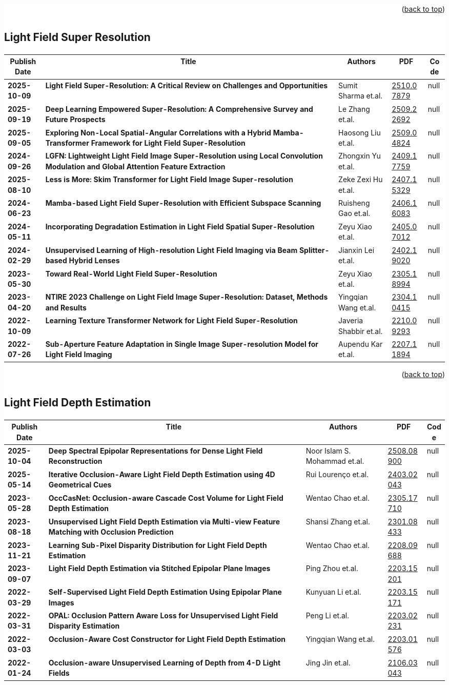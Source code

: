 <p align=right>(<a href=#updated-on-20251021>back to top</a>)</p>

## Light Field Super Resolution

|Publish Date|Title|Authors|PDF|Code|
|---|---|---|---|---|
|**2025-10-09**|**Light Field Super-Resolution: A Critical Review on Challenges and Opportunities**|Sumit Sharma et.al.|[2510.07879](http://arxiv.org/abs/2510.07879)|null|
|**2025-09-19**|**Deep Learning Empowered Super-Resolution: A Comprehensive Survey and Future Prospects**|Le Zhang et.al.|[2509.22692](http://arxiv.org/abs/2509.22692)|null|
|**2025-09-05**|**Exploring Non-Local Spatial-Angular Correlations with a Hybrid Mamba-Transformer Framework for Light Field Super-Resolution**|Haosong Liu et.al.|[2509.04824](http://arxiv.org/abs/2509.04824)|null|
|**2024-09-26**|**LGFN: Lightweight Light Field Image Super-Resolution using Local Convolution Modulation and Global Attention Feature Extraction**|Zhongxin Yu et.al.|[2409.17759](http://arxiv.org/abs/2409.17759)|null|
|**2025-08-10**|**Less is More: Skim Transformer for Light Field Image Super-resolution**|Zeke Zexi Hu et.al.|[2407.15329](http://arxiv.org/abs/2407.15329)|null|
|**2024-06-23**|**Mamba-based Light Field Super-Resolution with Efficient Subspace Scanning**|Ruisheng Gao et.al.|[2406.16083](http://arxiv.org/abs/2406.16083)|null|
|**2024-05-11**|**Incorporating Degradation Estimation in Light Field Spatial Super-Resolution**|Zeyu Xiao et.al.|[2405.07012](http://arxiv.org/abs/2405.07012)|null|
|**2024-02-29**|**Unsupervised Learning of High-resolution Light Field Imaging via Beam Splitter-based Hybrid Lenses**|Jianxin Lei et.al.|[2402.19020](http://arxiv.org/abs/2402.19020)|null|
|**2023-05-30**|**Toward Real-World Light Field Super-Resolution**|Zeyu Xiao et.al.|[2305.18994](http://arxiv.org/abs/2305.18994)|null|
|**2023-04-20**|**NTIRE 2023 Challenge on Light Field Image Super-Resolution: Dataset, Methods and Results**|Yingqian Wang et.al.|[2304.10415](http://arxiv.org/abs/2304.10415)|null|
|**2022-10-09**|**Learning Texture Transformer Network for Light Field Super-Resolution**|Javeria Shabbir et.al.|[2210.09293](http://arxiv.org/abs/2210.09293)|null|
|**2022-07-26**|**Sub-Aperture Feature Adaptation in Single Image Super-resolution Model for Light Field Imaging**|Aupendu Kar et.al.|[2207.11894](http://arxiv.org/abs/2207.11894)|null|

<p align=right>(<a href=#updated-on-20251021>back to top</a>)</p>

## Light Field Depth Estimation

|Publish Date|Title|Authors|PDF|Code|
|---|---|---|---|---|
|**2025-10-04**|**Deep Spectral Epipolar Representations for Dense Light Field Reconstruction**|Noor Islam S. Mohammad et.al.|[2508.08900](http://arxiv.org/abs/2508.08900)|null|
|**2025-05-14**|**Iterative Occlusion-Aware Light Field Depth Estimation using 4D Geometrical Cues**|Rui Lourenço et.al.|[2403.02043](http://arxiv.org/abs/2403.02043)|null|
|**2023-05-28**|**OccCasNet: Occlusion-aware Cascade Cost Volume for Light Field Depth Estimation**|Wentao Chao et.al.|[2305.17710](http://arxiv.org/abs/2305.17710)|null|
|**2023-08-18**|**Unsupervised Light Field Depth Estimation via Multi-view Feature Matching with Occlusion Prediction**|Shansi Zhang et.al.|[2301.08433](http://arxiv.org/abs/2301.08433)|null|
|**2023-11-21**|**Learning Sub-Pixel Disparity Distribution for Light Field Depth Estimation**|Wentao Chao et.al.|[2208.09688](http://arxiv.org/abs/2208.09688)|null|
|**2023-09-07**|**Light Field Depth Estimation via Stitched Epipolar Plane Images**|Ping Zhou et.al.|[2203.15201](http://arxiv.org/abs/2203.15201)|null|
|**2022-03-29**|**Self-Supervised Light Field Depth Estimation Using Epipolar Plane Images**|Kunyuan Li et.al.|[2203.15171](http://arxiv.org/abs/2203.15171)|null|
|**2022-03-31**|**OPAL: Occlusion Pattern Aware Loss for Unsupervised Light Field Disparity Estimation**|Peng Li et.al.|[2203.02231](http://arxiv.org/abs/2203.02231)|null|
|**2022-03-03**|**Occlusion-Aware Cost Constructor for Light Field Depth Estimation**|Yingqian Wang et.al.|[2203.01576](http://arxiv.org/abs/2203.01576)|null|
|**2022-01-24**|**Occlusion-aware Unsupervised Learning of Depth from 4-D Light Fields**|Jing Jin et.al.|[2106.03043](http://arxiv.org/abs/2106.03043)|null|
